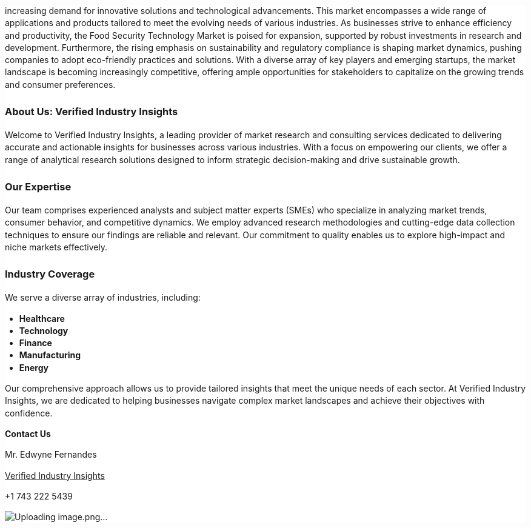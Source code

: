 increasing demand for innovative solutions and technological advancements. This market encompasses a wide range of applications and products tailored to meet the evolving needs of various industries. As businesses strive to enhance efficiency and productivity, the Food Security Technology Market is poised for expansion, supported by robust investments in research and development. Furthermore, the rising emphasis on sustainability and regulatory compliance is shaping market dynamics, pushing companies to adopt eco-friendly practices and solutions. With a diverse array of key players and emerging startups, the market landscape is becoming increasingly competitive, offering ample opportunities for stakeholders to capitalize on the growing trends and consumer preferences.</p><h3>About Us: Verified Industry Insights</h3><p>Welcome to Verified Industry Insights, a leading provider of market research and consulting services dedicated to delivering accurate and actionable insights for businesses across various industries. With a focus on empowering our clients, we offer a range of analytical research solutions designed to inform strategic decision-making and drive sustainable growth.</p><h3>Our Expertise</h3><p>Our team comprises experienced analysts and subject matter experts (SMEs) who specialize in analyzing market trends, consumer behavior, and competitive dynamics. We employ advanced research methodologies and cutting-edge data collection techniques to ensure our findings are reliable and relevant. Our commitment to quality enables us to explore high-impact and niche markets effectively.</p><h3>Industry Coverage</h3><p>We serve a diverse array of industries, including:</p><ul><li><strong>Healthcare</strong></li><li><strong>Technology</strong></li><li><strong>Finance</strong></li><li><strong>Manufacturing</strong></li><li><strong>Energy</strong></li></ul><p>Our comprehensive approach allows us to provide tailored insights that meet the unique needs of each sector. At Verified Industry Insights, we are dedicated to helping businesses navigate complex market landscapes and achieve their objectives with confidence.</p><p><strong>Contact Us</strong></p><p>Mr. Edwyne Fernandes</p><p><a href="https://www.verifiedindustryinsights.com/">Verified Industry Insights</a></p><p>+1 743 222 5439</p>
![Uploading image.png…]()
